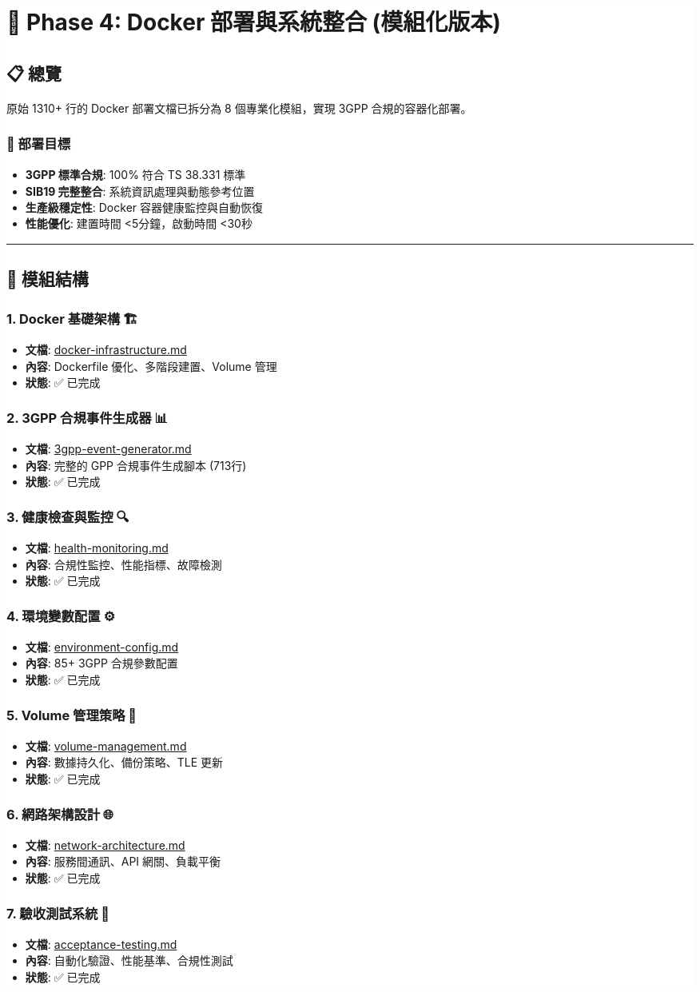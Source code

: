 # 🐳 Phase 4: Docker 部署與系統整合 (模組化版本)

## 📋 總覽

原始 1310+ 行的 Docker 部署文檔已拆分為 8 個專業化模組，實現 3GPP 合規的容器化部署。

### 🎯 部署目標
- **3GPP 標準合規**: 100% 符合 TS 38.331 標準
- **SIB19 完整整合**: 系統資訊處理與動態參考位置
- **生產級穩定性**: Docker 容器健康監控與自動恢復
- **性能優化**: 建置時間 <5分鐘，啟動時間 <30秒

---

## 📁 模組結構

### **1. Docker 基礎架構** 🏗️
- **文檔**: [docker-infrastructure.md](docker-infrastructure.md)
- **內容**: Dockerfile 優化、多階段建置、Volume 管理
- **狀態**: ✅ 已完成

### **2. 3GPP 合規事件生成器** 📊
- **文檔**: [3gpp-event-generator.md](3gpp-event-generator.md)
- **內容**: 完整的 GPP 合規事件生成腳本 (713行)
- **狀態**: ✅ 已完成

### **3. 健康檢查與監控** 🔍
- **文檔**: [health-monitoring.md](health-monitoring.md)
- **內容**: 合規性監控、性能指標、故障檢測
- **狀態**: ✅ 已完成

### **4. 環境變數配置** ⚙️
- **文檔**: [environment-config.md](environment-config.md)
- **內容**: 85+ 3GPP 合規參數配置
- **狀態**: ✅ 已完成

### **5. Volume 管理策略** 💾
- **文檔**: [volume-management.md](volume-management.md)
- **內容**: 數據持久化、備份策略、TLE 更新
- **狀態**: ✅ 已完成

### **6. 網路架構設計** 🌐
- **文檔**: [network-architecture.md](network-architecture.md)
- **內容**: 服務間通訊、API 網關、負載平衡
- **狀態**: ✅ 已完成

### **7. 驗收測試系統** 🧪
- **文檔**: [acceptance-testing.md](acceptance-testing.md)
- **內容**: 自動化驗證、性能基準、合規性測試
- **狀態**: ✅ 已完成

